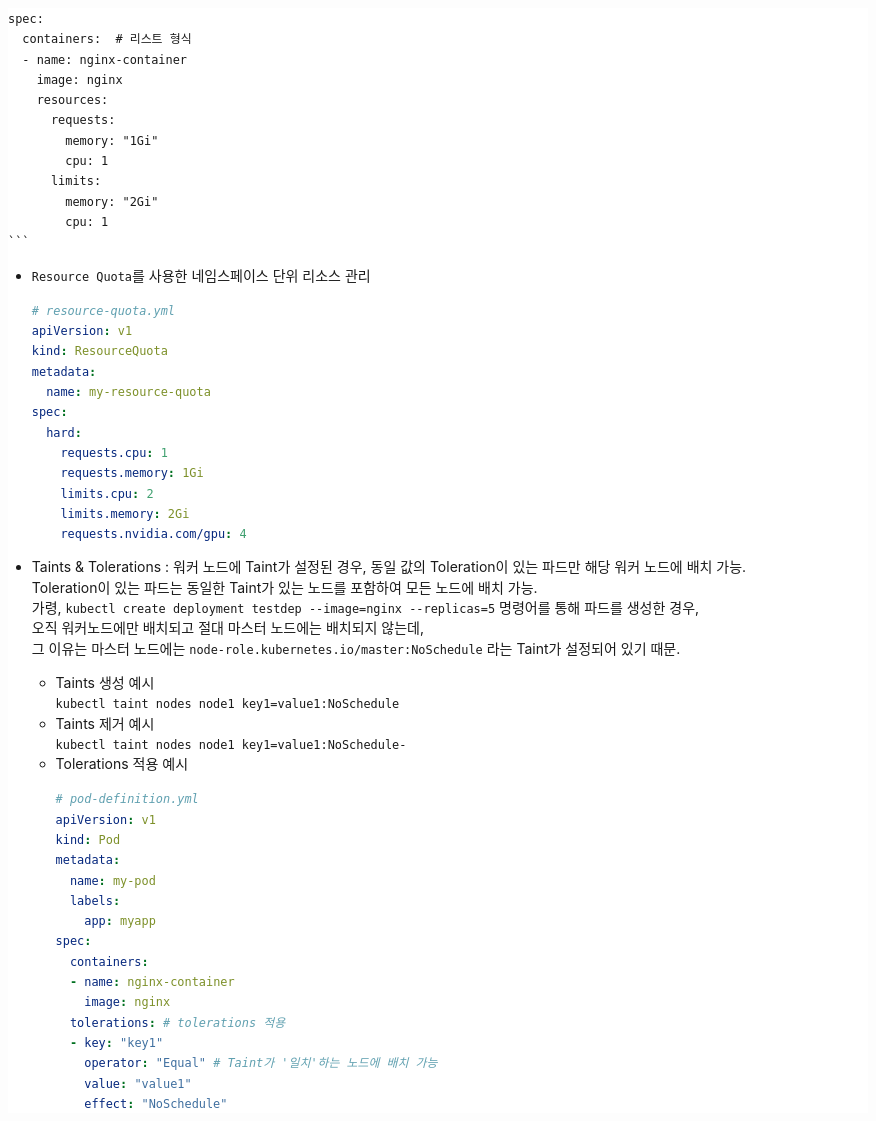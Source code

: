     spec:
      containers:  # 리스트 형식
      - name: nginx-container
        image: nginx
        resources:
          requests:
            memory: "1Gi"
            cpu: 1
          limits:
            memory: "2Gi"
            cpu: 1
    ```  
  - `Resource Quota`를 사용한 네임스페이스 단위 리소스 관리  
    ``` yaml
    # resource-quota.yml
    apiVersion: v1
    kind: ResourceQuota
    metadata:
      name: my-resource-quota
    spec:
      hard:
        requests.cpu: 1
        requests.memory: 1Gi
        limits.cpu: 2
        limits.memory: 2Gi
        requests.nvidia.com/gpu: 4
    ```

- Taints & Tolerations : 워커 노드에 Taint가 설정된 경우, 동일 값의 Toleration이 있는 파드만 해당 워커 노드에 배치 가능.  
  Toleration이 있는 파드는 동일한 Taint가 있는 노드를 포함하여 모든 노드에 배치 가능.  
  가령, `kubectl create deployment testdep --image=nginx --replicas=5` 명령어를 통해 파드를 생성한 경우,  
  오직 워커노드에만 배치되고 절대 마스터 노드에는 배치되지 않는데,  
  그 이유는 마스터 노드에는 `node-role.kubernetes.io/master:NoSchedule` 라는 Taint가 설정되어 있기 때문.  
  - Taints 생성 예시  
    `kubectl taint nodes node1 key1=value1:NoSchedule`  
  - Taints 제거 예시  
    `kubectl taint nodes node1 key1=value1:NoSchedule-`
  - Tolerations 적용 예시
    ``` yaml
    # pod-definition.yml
    apiVersion: v1 
    kind: Pod
    metadata:
      name: my-pod
      labels:
        app: myapp
    spec:
      containers: 
      - name: nginx-container
        image: nginx
      tolerations: # tolerations 적용
      - key: "key1"
        operator: "Equal" # Taint가 '일치'하는 노드에 배치 가능
        value: "value1"
        effect: "NoSchedule"
    ```
